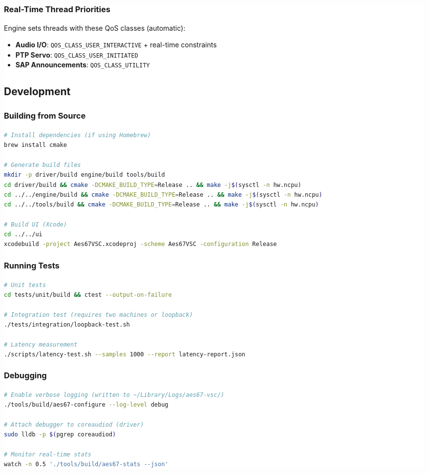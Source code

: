 ### Real-Time Thread Priorities

Engine sets threads with these QoS classes (automatic):
- **Audio I/O**: `QOS_CLASS_USER_INTERACTIVE` + real-time constraints
- **PTP Servo**: `QOS_CLASS_USER_INITIATED`
- **SAP Announcements**: `QOS_CLASS_UTILITY`

## Development

### Building from Source

```bash
# Install dependencies (if using Homebrew)
brew install cmake

# Generate build files
mkdir -p driver/build engine/build tools/build
cd driver/build && cmake -DCMAKE_BUILD_TYPE=Release .. && make -j$(sysctl -n hw.ncpu)
cd ../../engine/build && cmake -DCMAKE_BUILD_TYPE=Release .. && make -j$(sysctl -n hw.ncpu)
cd ../../tools/build && cmake -DCMAKE_BUILD_TYPE=Release .. && make -j$(sysctl -n hw.ncpu)

# Build UI (Xcode)
cd ../../ui
xcodebuild -project Aes67VSC.xcodeproj -scheme Aes67VSC -configuration Release
```

### Running Tests

```bash
# Unit tests
cd tests/unit/build && ctest --output-on-failure

# Integration test (requires two machines or loopback)
./tests/integration/loopback-test.sh

# Latency measurement
./scripts/latency-test.sh --samples 1000 --report latency-report.json
```

### Debugging

```bash
# Enable verbose logging (written to ~/Library/Logs/aes67-vsc/)
./tools/build/aes67-configure --log-level debug

# Attach debugger to coreaudiod (driver)
sudo lldb -p $(pgrep coreaudiod)

# Monitor real-time stats
watch -n 0.5 './tools/build/aes67-stats --json'
```
